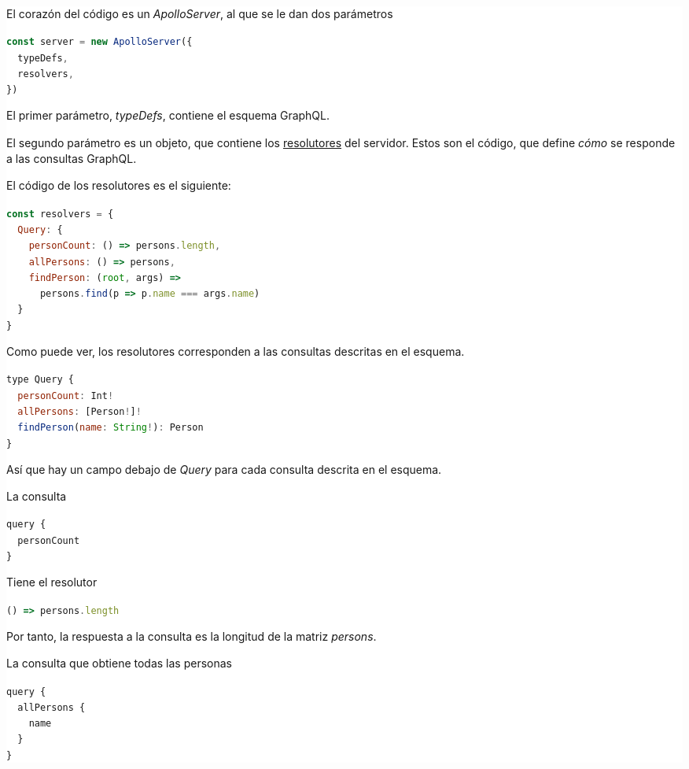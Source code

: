 El corazón del código es un _ApolloServer_, al que se le dan dos parámetros

```js
const server = new ApolloServer({
  typeDefs,
  resolvers,
})
```

El primer parámetro, _typeDefs_, contiene el esquema GraphQL.

El segundo parámetro es un objeto, que contiene los [resolutores](https://www.apollographql.com/docs/tutorial/resolvers/) del servidor. Estos son el código, que define <i>cómo</i> se responde a las consultas GraphQL.

El código de los resolutores es el siguiente:

```js
const resolvers = {
  Query: {
    personCount: () => persons.length,
    allPersons: () => persons,
    findPerson: (root, args) =>
      persons.find(p => p.name === args.name)
  }
}
```

Como puede ver, los resolutores corresponden a las consultas descritas en el esquema.

```js
type Query {
  personCount: Int!
  allPersons: [Person!]!
  findPerson(name: String!): Person
}
```

Así que hay un campo debajo de <i>Query</i> para cada consulta descrita en el esquema.

La consulta

```js
query {
  personCount
}
```

Tiene el resolutor

```js
() => persons.length
```

Por tanto, la respuesta a la consulta es la longitud de la matriz _persons_.

La consulta que obtiene todas las personas

```js
query {
  allPersons {
    name
  }
}
```
